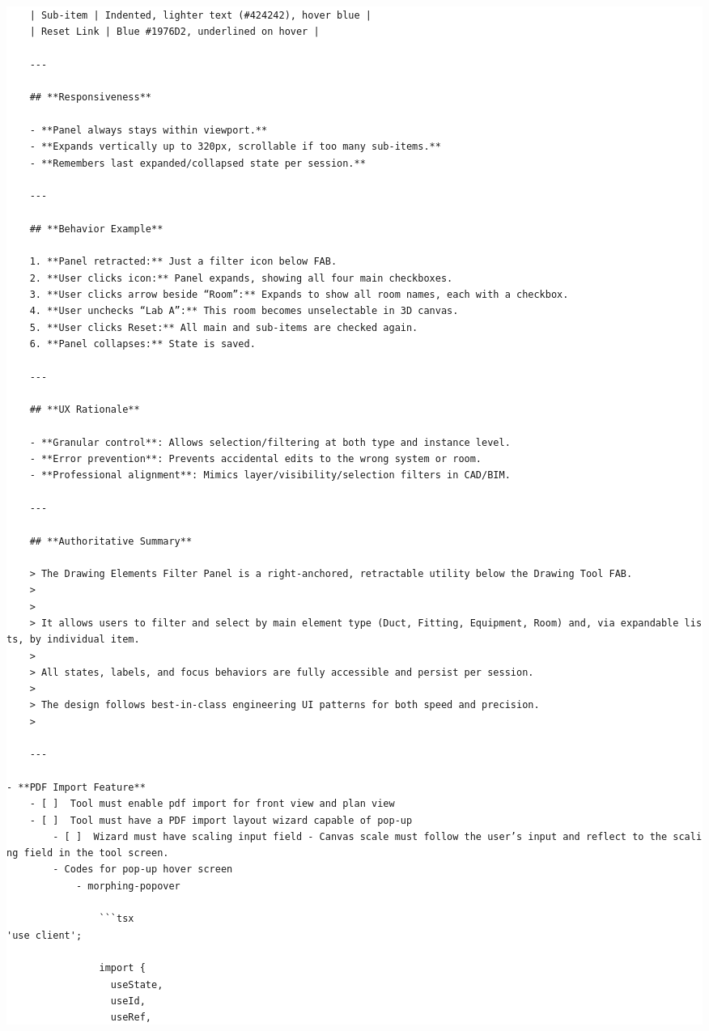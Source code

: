```
    | Sub-item | Indented, lighter text (#424242), hover blue |
    | Reset Link | Blue #1976D2, underlined on hover |
    
    ---
    
    ## **Responsiveness**
    
    - **Panel always stays within viewport.**
    - **Expands vertically up to 320px, scrollable if too many sub-items.**
    - **Remembers last expanded/collapsed state per session.**
    
    ---
    
    ## **Behavior Example**
    
    1. **Panel retracted:** Just a filter icon below FAB.
    2. **User clicks icon:** Panel expands, showing all four main checkboxes.
    3. **User clicks arrow beside “Room”:** Expands to show all room names, each with a checkbox.
    4. **User unchecks “Lab A”:** This room becomes unselectable in 3D canvas.
    5. **User clicks Reset:** All main and sub-items are checked again.
    6. **Panel collapses:** State is saved.
    
    ---
    
    ## **UX Rationale**
    
    - **Granular control**: Allows selection/filtering at both type and instance level.
    - **Error prevention**: Prevents accidental edits to the wrong system or room.
    - **Professional alignment**: Mimics layer/visibility/selection filters in CAD/BIM.
    
    ---
    
    ## **Authoritative Summary**
    
    > The Drawing Elements Filter Panel is a right-anchored, retractable utility below the Drawing Tool FAB.
    > 
    > 
    > It allows users to filter and select by main element type (Duct, Fitting, Equipment, Room) and, via expandable lists, by individual item.
    > 
    > All states, labels, and focus behaviors are fully accessible and persist per session.
    > 
    > The design follows best-in-class engineering UI patterns for both speed and precision.
    > 
    
    ---
    
- **PDF Import Feature**
    - [ ]  Tool must enable pdf import for front view and plan view
    - [ ]  Tool must have a PDF import layout wizard capable of pop-up
        - [ ]  Wizard must have scaling input field - Canvas scale must follow the user’s input and reflect to the scaling field in the tool screen.
        - Codes for pop-up hover screen
            - morphing-popover
                
                ```tsx
'use client';
                
                import {
                  useState,
                  useId,
                  useRef,
```